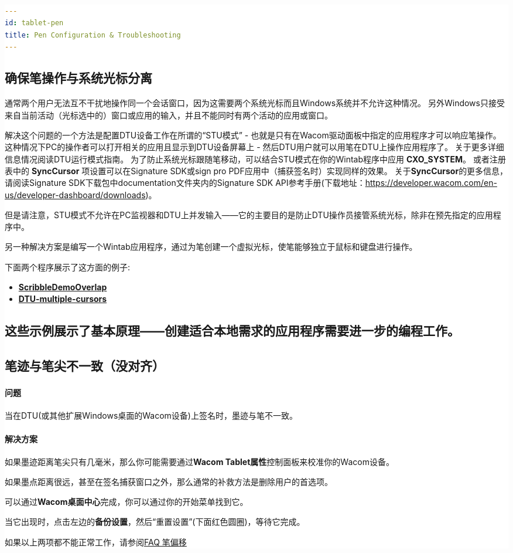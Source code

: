 ```yaml
---
id: tablet-pen
title: Pen Configuration & Troubleshooting
---
```


## 确保笔操作与系统光标分离

通常两个用户无法互不干扰地操作同一个会话窗口，因为这需要两个系统光标而且Windows系统并不允许这种情况。
另外Windows只接受来自当前活动（光标选中的）窗口或应用的输入，并且不能同时有两个活动的应用或窗口。


解决这个问题的一个方法是配置DTU设备工作在所谓的“STU模式” - 也就是只有在Wacom驱动面板中指定的应用程序才可以响应笔操作。
这种情况下PC的操作者可以打开相关的应用且显示到DTU设备屏幕上 - 然后DTU用户就可以用笔在DTU上操作应用程序了。
关于更多详细信息情况阅读DTU运行模式指南。
为了防止系统光标跟随笔移动，可以结合STU模式在你的Wintab程序中应用 **CXO_SYSTEM**。 
或者注册表中的 **SyncCursor** 项设置可以在Signature SDK或sign pro PDF应用中（捕获签名时）实现同样的效果。
关于**SyncCursor**的更多信息，请阅读Signature SDK下载包中documentation文件夹内的Signature SDK API参考手册(下载地址：https://developer.wacom.com/en-us/developer-dashboard/downloads)。

但是请注意，STU模式不允许在PC监视器和DTU上并发输入——它的主要目的是防止DTU操作员接管系统光标，除非在预先指定的应用程序中。

另一种解决方案是编写一个Wintab应用程序，通过为笔创建一个虚拟光标，使笔能够独立于鼠标和键盘进行操作。

下面两个程序展示了这方面的例子:

* **[ScribbleDemoOverlap](http://cdn.wacom.com/u/marketplace/INK-SDK/faqs/tablet/ScribbleDemoOverlap.zip)**
* **[DTU-multiple-cursors](http://cdn.wacom.com/u/marketplace/INK-SDK/faqs/tablet/dtu-multiple-cursors.zip)**


 这些示例展示了基本原理——创建适合本地需求的应用程序需要进一步的编程工作。
 ---
 
## 笔迹与笔尖不一致（没对齐）
 
#### 问题

当在DTU(或其他扩展Windows桌面的Wacom设备)上签名时，墨迹与笔不一致。

#### 解决方案

如果墨迹距离笔尖只有几毫米，那么你可能需要通过**Wacom Tablet属性**控制面板来校准你的Wacom设备。

如果墨点距离很远，甚至在签名捕获窗口之外，那么通常的补救方法是删除用户的首选项。

可以通过**Wacom桌面中心**完成，你可以通过你的开始菜单找到它。

当它出现时，点击左边的**备份设置**，然后“重置设置”(下面红色圆圈)，等待它完成。

如果以上两项都不能正常工作，请参阅[FAQ 笔偏移](#pen-gap-offset-problems)
